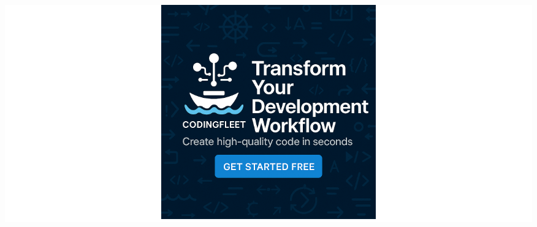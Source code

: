 <p align="center">
  <a href="https://codingfleet.com/code-generator/python/?utm_source=github-repo&utm_medium=banner-2">
    <img src="images/codingfleet-banner-2.png" alt="CodingFleet Code Generator" width="350" height="350">
  </a><a href="https://codingfleet.com/code-converter/python/?utm_source=github-repo&utm_medium=banner-3">